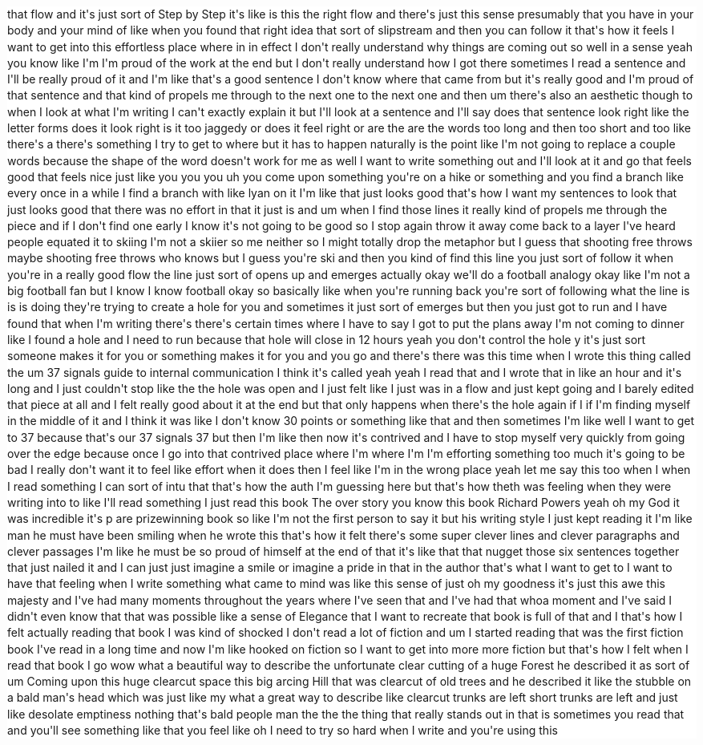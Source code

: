 that flow and it's just sort of Step by Step it's like is this the right flow and there's just this sense presumably that you have in your body and your mind of like when you found that right idea that sort of slipstream and then you can follow it that's how it feels I want to get into this effortless place where in in effect I don't really understand why things are coming out so well in a sense yeah you know like I'm I'm proud of the work at the end but I don't really understand how I got there sometimes I read a sentence and I'll be really proud of it and I'm like that's a good sentence I don't know where that came from but it's really good and I'm proud of that sentence and that kind of propels me through to the next one to the next one and then um there's also an aesthetic though to when I look at what I'm writing I can't exactly explain it but I'll look at a sentence and I'll say does that sentence look right like the letter forms does it look right is it too jaggedy or does it feel right or are the are the words too long and then too short and too like there's a there's something I try to get to where but it has to happen naturally is the point like I'm not going to replace a couple words because the shape of the word doesn't work for me as well I want to write something out and I'll look at it and go that feels good that feels nice just like you you you uh you come upon something you're on a hike or something and you find a branch like every once in a while I find a branch with like lyan on it I'm like that just looks good that's how I want my sentences to look that just looks good that there was no effort in that it just is and um when I find those lines it really kind of propels me through the piece and if I don't find one early I know it's not going to be good so I stop again throw it away come back to a layer I've heard people equated it to skiing I'm not a skiier so me neither so I might totally drop the metaphor but I guess that shooting free throws maybe shooting free throws who knows but I guess you're ski and then you kind of find this line you just sort of follow it when you're in a really good flow the line just sort of opens up and emerges actually okay we'll do a football analogy okay like I'm not a big football fan but I know I know football okay so basically like when you're running back you're sort of following what the line is is is doing they're trying to create a hole for you and sometimes it just sort of emerges but then you just got to run and I have found that when I'm writing there's there's certain times where I have to say I got to put the plans away I'm not coming to dinner like I found a hole and I need to run because that hole will close in 12 hours yeah you don't control the hole y it's just sort someone makes it for you or something makes it for you and you go and there's there was this time when I wrote this thing called the um 37 signals guide to internal communication I think it's called yeah yeah I read that and I wrote that in like an hour and it's long and I just couldn't stop like the the hole was open and I just felt like I just was in a flow and just kept going and I barely edited that piece at all and I felt really good about it at the end but that only happens when there's the hole again if I if I'm finding myself in the middle of it and I think it was like I don't know 30 points or something like that and then sometimes I'm like well I want to get to 37 because that's our 37 signals 37 but then I'm like then now it's contrived and I have to stop myself very quickly from going over the edge because once I go into that contrived place where I'm where I'm I'm efforting something too much it's going to be bad I really don't want it to feel like effort when it does then I feel like I'm in the wrong place yeah let me say this too when I when I read something I can sort of intu that that's how the auth I'm guessing here but that's how theth was feeling when they were writing into to like I'll read something I just read this book The over story you know this book Richard Powers yeah oh my God it was incredible it's p are prizewinning book so like I'm not the first person to say it but his writing style I just kept reading it I'm like man he must have been smiling when he wrote this that's how it felt there's some super clever lines and clever paragraphs and clever passages I'm like he must be so proud of himself at the end of that it's like that that nugget those six sentences together that just nailed it and I can just just imagine a smile or imagine a pride in that in the author that's what I want to get to I want to have that feeling when I write something what came to mind was like this sense of just oh my goodness it's just this awe this majesty and I've had many moments throughout the years where I've seen that and I've had that whoa moment and I've said I didn't even know that that was possible like a sense of Elegance that I want to recreate that book is full of that and I that's how I felt actually reading that book I was kind of shocked I don't read a lot of fiction and um I started reading that was the first fiction book I've read in a long time and now I'm like hooked on fiction so I want to get into more more fiction but that's how I felt when I read that book I go wow what a beautiful way to describe the unfortunate clear cutting of a huge Forest he described it as sort of um Coming upon this huge clearcut space this big arcing Hill that was clearcut of old trees and he described it like the stubble on a bald man's head which was just like my what a great way to describe like clearcut trunks are left short trunks are left and just like desolate emptiness nothing that's bald people man the the the thing that really stands out in that is sometimes you read that and you'll see something like that you feel like oh I need to try so hard when I write and you're using this